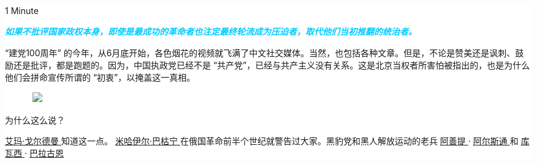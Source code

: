   <span class="word-count">
   1 Minute
  </span>
 </div>
 <div class="entry-content">
  <p class="graf graf--p">
   <span style="color: #00ccff;">
    <strong>
     <em class="markup--em markup--p-em">
      如果不批评国家政权本身，即使是最成功的革命者也注定最终轮流成为压迫者，取代他们当初推翻的统治者。
     </em>
    </strong>
   </span>
  </p>
  <p data-pm-context="[]">
   “建党100周年” 的今年，从6月底开始，各色烟花的视频就飞满了中文社交媒体。当然，也包括各种文章。但是，不论是赞美还是讽刺、鼓励还是批评，都是跑题的。因为，中国执政党已经不是 “共产党”，已经与共产主义没有关系。这是北京当权者所害怕被指出的，也是为什么他们会拼命宣传所谓的 “初衷”，以掩盖这一真相。
  </p>
  <figure class="graf graf--figure">
   <img class="graf-image aligncenter jetpack-lazy-image" data-height="1341" data-image-id="1*2oAI_CC99UB2xEfthcIxOQ.png" data-lazy-src="https://i1.wp.com/cdn-images-1.medium.com/max/1067/1*2oAI_CC99UB2xEfthcIxOQ.png?w=1100&amp;is-pending-load=1#038;ssl=1" data-recalc-dims="1" data-width="792" src="https://i1.wp.com/cdn-images-1.medium.com/max/1067/1*2oAI_CC99UB2xEfthcIxOQ.png?w=1100&amp;ssl=1" srcset="data:image/gif;base64,R0lGODlhAQABAIAAAAAAAP///yH5BAEAAAAALAAAAAABAAEAAAIBRAA7"/>
   <noscript>
    <img class="graf-image aligncenter" data-height="1341" data-image-id="1*2oAI_CC99UB2xEfthcIxOQ.png" data-recalc-dims="1" data-width="792" src="https://i1.wp.com/cdn-images-1.medium.com/max/1067/1*2oAI_CC99UB2xEfthcIxOQ.png?w=1100&amp;ssl=1"/>
   </noscript>
  </figure>
  <p class="graf graf--p">
   为什么这么说？
  </p>
  <p class="graf graf--p">
   <a class="markup--anchor markup--p-anchor" data-href="https://theanarchistlibrary.org/library/emma-goldman-my-further-disillusionment-in-russia" href="https://theanarchistlibrary.org/library/emma-goldman-my-further-disillusionment-in-russia" rel="noopener" target="_blank">
    艾玛·戈尔德曼
   </a>
   知道这一点。
   <a class="markup--anchor markup--p-anchor" data-href="https://www.marxists.org/reference/archive/bakunin/works/various/reasons-of-state.htm" href="https://www.marxists.org/reference/archive/bakunin/works/various/reasons-of-state.htm" rel="noopener" target="_blank">
    米哈伊尔·巴枯宁
   </a>
   在俄国革命前半个世纪就警告过大家。黑豹党和黑人解放运动的老兵
   <a class="markup--anchor markup--p-anchor" data-href="https://theanarchistlibrary.org/category/author/ashanti-alston" href="https://theanarchistlibrary.org/category/author/ashanti-alston" rel="noopener" target="_blank">
    阿善提
   </a>
   ·
   <a class="markup--anchor markup--p-anchor" data-href="http://www.thejerichomovement.com/profile/ashanti-alston" href="http://www.thejerichomovement.com/profile/ashanti-alston" rel="noopener" target="_blank">
    阿尔斯通
   </a>
   和
   <a class="markup--anchor markup--p-anchor" data-href="http://theanarchistlibrary.org/category/author/kuwasi-balagoon" href="https://theanarchistlibrary.org/category/author/kuwasi-balagoon" rel="noopener" target="_blank">
    库瓦西
   </a>
   ·
   <a class="markup--anchor markup--p-anchor" data-href="http://zapagringo.blogspot.com/2006/12/happy-60th-kuwasi.html" href="https://zapagringo.blogspot.com/2006/12/happy-60th-kuwasi.html" rel="noopener" target="_blank">
    巴拉古恩
